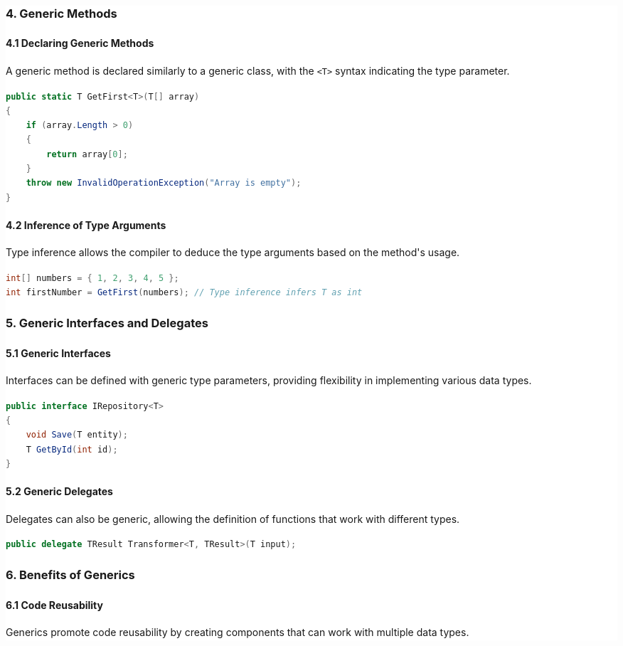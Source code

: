 ### 4. Generic Methods

#### 4.1 Declaring Generic Methods

A generic method is declared similarly to a generic class, with the `<T>` syntax indicating the type parameter.

```csharp
public static T GetFirst<T>(T[] array)
{
    if (array.Length > 0)
    {
        return array[0];
    }
    throw new InvalidOperationException("Array is empty");
}
```

#### 4.2 Inference of Type Arguments

Type inference allows the compiler to deduce the type arguments based on the method's usage.

```csharp
int[] numbers = { 1, 2, 3, 4, 5 };
int firstNumber = GetFirst(numbers); // Type inference infers T as int
```

### 5. Generic Interfaces and Delegates

#### 5.1 Generic Interfaces

Interfaces can be defined with generic type parameters, providing flexibility in implementing various data types.

```csharp
public interface IRepository<T>
{
    void Save(T entity);
    T GetById(int id);
}
```

#### 5.2 Generic Delegates

Delegates can also be generic, allowing the definition of functions that work with different types.

```csharp
public delegate TResult Transformer<T, TResult>(T input);
```

### 6. Benefits of Generics

#### 6.1 Code Reusability

Generics promote code reusability by creating components that can work with multiple data types.
